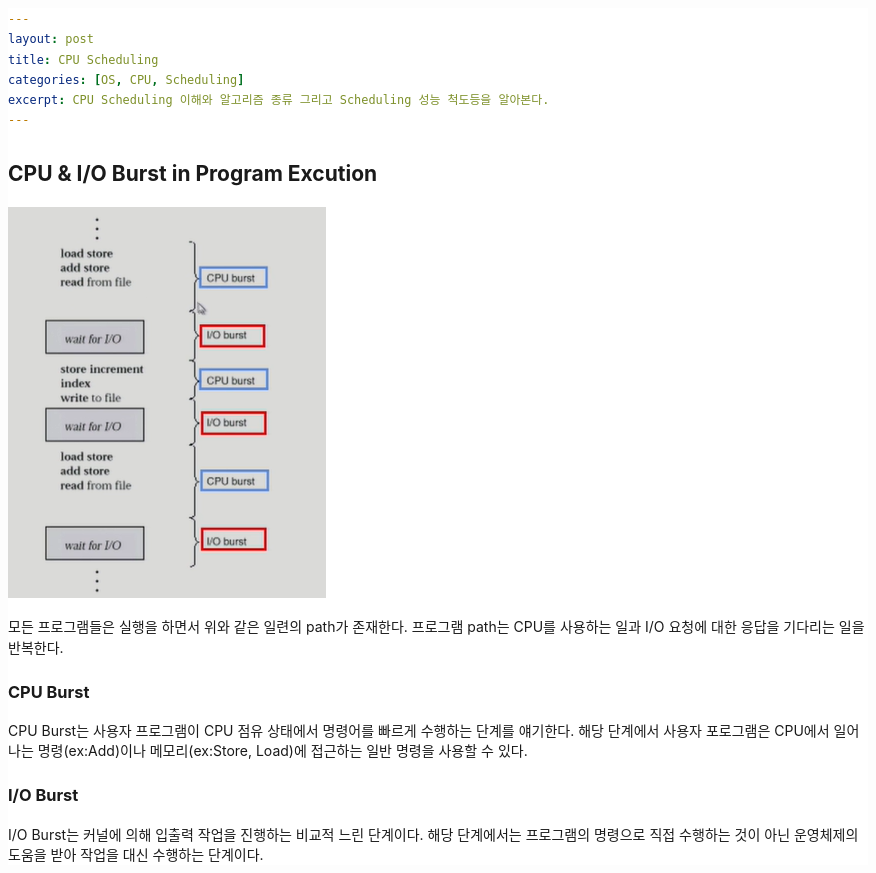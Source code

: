 ```yaml
---
layout: post
title: CPU Scheduling
categories: [OS, CPU, Scheduling]
excerpt: CPU Scheduling 이해와 알고리즘 종류 그리고 Scheduling 성능 척도등을 알아본다.
---
```


## CPU & I/O Burst in Program Excution

![cpu scheduling01](/assets//images/os/cpu-scheduling/cpu-scheduling01.png)

모든 프로그램들은 실행을 하면서 위와 같은 일련의 path가 존재한다. 프로그램 path는 CPU를 사용하는 일과 I/O 요청에 대한 응답을 기다리는 일을 반복한다.

### CPU Burst

CPU Burst는 사용자 프로그램이 CPU 점유 상태에서 명령어를 빠르게 수행하는 단계를 얘기한다. 해당 단계에서 사용자 포로그램은 CPU에서 일어나는 명령(ex:Add)이나 메모리(ex:Store, Load)에 접근하는 일반 명령을 사용할 수 있다.

### I/O Burst

I/O Burst는 커널에 의해 입출력 작업을 진행하는 비교적 느린 단계이다. 해당 단계에서는 프로그램의 명령으로 직접 수행하는 것이 아닌 운영체제의 도움을 받아 작업을 대신 수행하는 단계이다.
